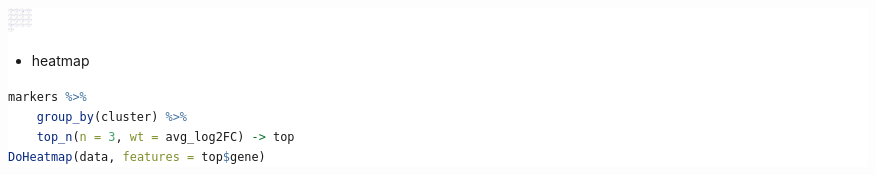<img src="05-3_gw10_annot_files/figure-markdown_github/unnamed-chunk-11-1.png" width="24" height="24" />

-   heatmap

``` r
markers %>%
    group_by(cluster) %>%
    top_n(n = 3, wt = avg_log2FC) -> top
DoHeatmap(data, features = top$gene)
```
